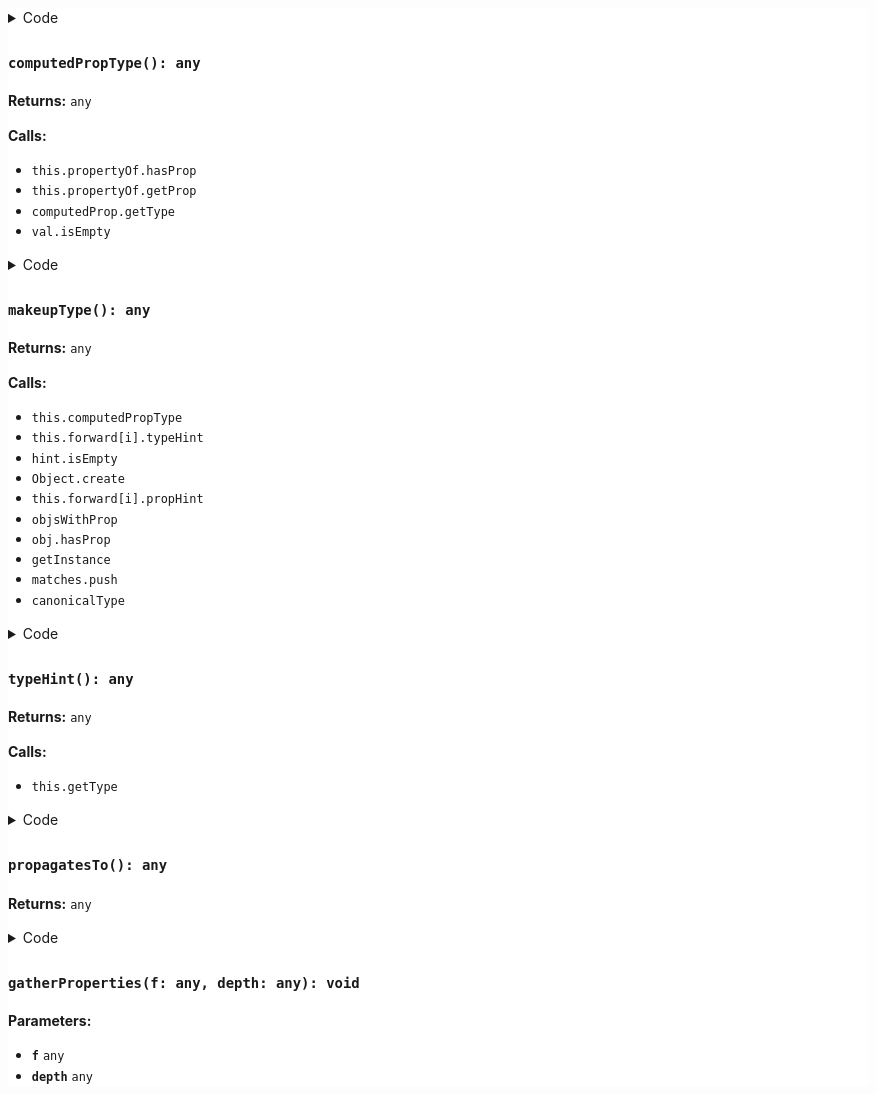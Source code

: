 <details><summary>Code</summary></details>

### `computedPropType(): any`

**Returns:** `any`

**Calls:**

- `this.propertyOf.hasProp`
- `this.propertyOf.getProp`
- `computedProp.getType`
- `val.isEmpty`

<details><summary>Code</summary></details>

### `makeupType(): any`

**Returns:** `any`

**Calls:**

- `this.computedPropType`
- `this.forward[i].typeHint`
- `hint.isEmpty`
- `Object.create`
- `this.forward[i].propHint`
- `objsWithProp`
- `obj.hasProp`
- `getInstance`
- `matches.push`
- `canonicalType`

<details><summary>Code</summary></details>

### `typeHint(): any`

**Returns:** `any`

**Calls:**

- `this.getType`

<details><summary>Code</summary></details>

### `propagatesTo(): any`

**Returns:** `any`

<details><summary>Code</summary></details>

### `gatherProperties(f: any, depth: any): void`

**Parameters:**

- **`f`** `any`
- **`depth`** `any`
